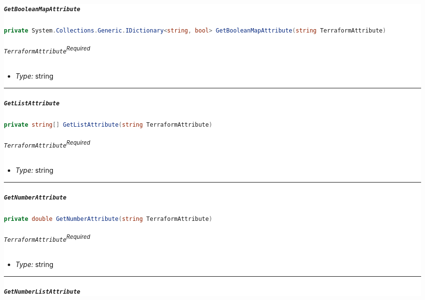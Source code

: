
##### `GetBooleanMapAttribute` <a name="GetBooleanMapAttribute" id="rhizo-co-terraform-provider-oci.cloudGuardManagedList.CloudGuardManagedListTimeoutsOutputReference.getBooleanMapAttribute"></a>

```csharp
private System.Collections.Generic.IDictionary<string, bool> GetBooleanMapAttribute(string TerraformAttribute)
```

###### `TerraformAttribute`<sup>Required</sup> <a name="TerraformAttribute" id="rhizo-co-terraform-provider-oci.cloudGuardManagedList.CloudGuardManagedListTimeoutsOutputReference.getBooleanMapAttribute.parameter.terraformAttribute"></a>

- *Type:* string

---

##### `GetListAttribute` <a name="GetListAttribute" id="rhizo-co-terraform-provider-oci.cloudGuardManagedList.CloudGuardManagedListTimeoutsOutputReference.getListAttribute"></a>

```csharp
private string[] GetListAttribute(string TerraformAttribute)
```

###### `TerraformAttribute`<sup>Required</sup> <a name="TerraformAttribute" id="rhizo-co-terraform-provider-oci.cloudGuardManagedList.CloudGuardManagedListTimeoutsOutputReference.getListAttribute.parameter.terraformAttribute"></a>

- *Type:* string

---

##### `GetNumberAttribute` <a name="GetNumberAttribute" id="rhizo-co-terraform-provider-oci.cloudGuardManagedList.CloudGuardManagedListTimeoutsOutputReference.getNumberAttribute"></a>

```csharp
private double GetNumberAttribute(string TerraformAttribute)
```

###### `TerraformAttribute`<sup>Required</sup> <a name="TerraformAttribute" id="rhizo-co-terraform-provider-oci.cloudGuardManagedList.CloudGuardManagedListTimeoutsOutputReference.getNumberAttribute.parameter.terraformAttribute"></a>

- *Type:* string

---

##### `GetNumberListAttribute` <a name="GetNumberListAttribute" id="rhizo-co-terraform-provider-oci.cloudGuardManagedList.CloudGuardManagedListTimeoutsOutputReference.getNumberListAttribute"></a>
